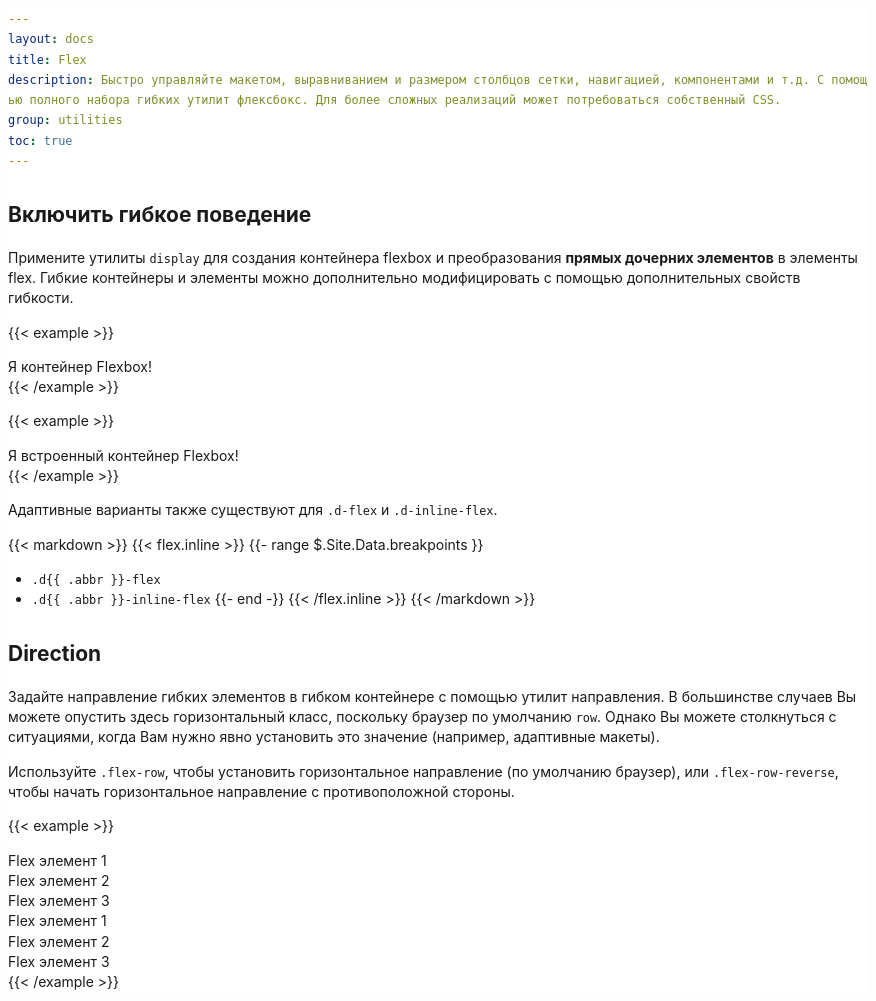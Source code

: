 ```yaml
---
layout: docs
title: Flex
description: Быстро управляйте макетом, выравниванием и размером столбцов сетки, навигацией, компонентами и т.д. С помощью полного набора гибких утилит флексбокс. Для более сложных реализаций может потребоваться собственный CSS.
group: utilities
toc: true
---
```


## Включить гибкое поведение

Примените утилиты `display` для создания контейнера flexbox и преобразования **прямых дочерних элементов** в элементы flex. Гибкие контейнеры и элементы можно дополнительно модифицировать с помощью дополнительных свойств гибкости.

{{< example >}}
<div class="d-flex p-2 bd-highlight">Я контейнер Flexbox!</div>
{{< /example >}}

{{< example >}}
<div class="d-inline-flex p-2 bd-highlight">Я встроенный контейнер Flexbox!</div>
{{< /example >}}

Адаптивные варианты также существуют для `.d-flex` и `.d-inline-flex`.

{{< markdown >}}
{{< flex.inline >}}
{{- range $.Site.Data.breakpoints }}
- `.d{{ .abbr }}-flex`
- `.d{{ .abbr }}-inline-flex`
{{- end -}}
{{< /flex.inline >}}
{{< /markdown >}}

## Direction

Задайте направление гибких элементов в гибком контейнере с помощью утилит направления. В большинстве случаев Вы можете опустить здесь горизонтальный класс, поскольку браузер по умолчанию `row`. Однако Вы можете столкнуться с ситуациями, когда Вам нужно явно установить это значение (например, адаптивные макеты).

Используйте `.flex-row`, чтобы установить горизонтальное направление (по умолчанию браузер), или `.flex-row-reverse`, чтобы начать горизонтальное направление с противоположной стороны.

{{< example >}}
<div class="d-flex flex-row bd-highlight mb-3">
  <div class="p-2 bd-highlight">Flex элемент 1</div>
  <div class="p-2 bd-highlight">Flex элемент 2</div>
  <div class="p-2 bd-highlight">Flex элемент 3</div>
</div>
<div class="d-flex flex-row-reverse bd-highlight">
  <div class="p-2 bd-highlight">Flex элемент 1</div>
  <div class="p-2 bd-highlight">Flex элемент 2</div>
  <div class="p-2 bd-highlight">Flex элемент 3</div>
</div>
{{< /example >}}
